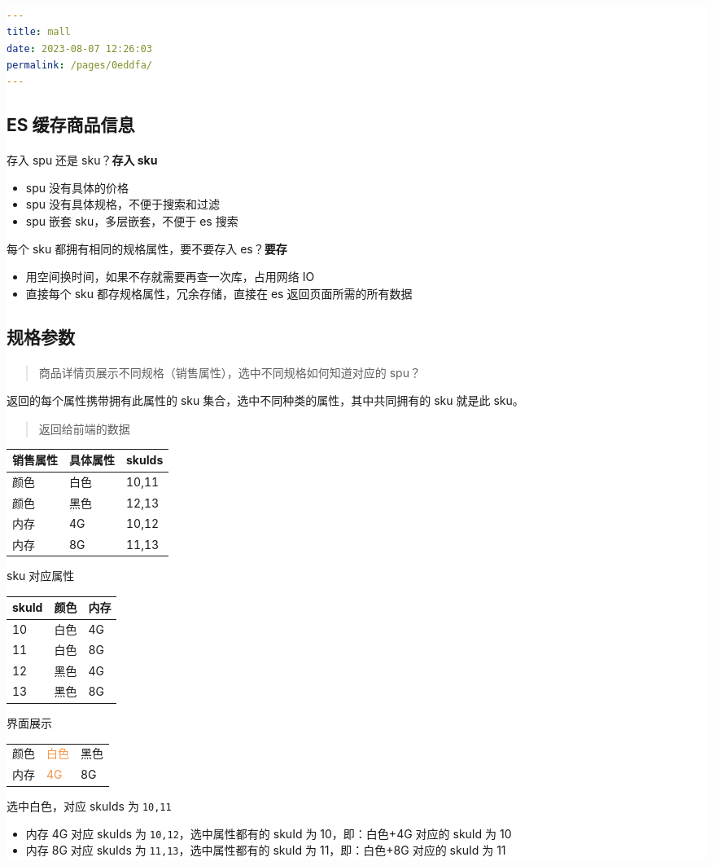 ```yaml
---
title: mall
date: 2023-08-07 12:26:03
permalink: /pages/0eddfa/
---
```


## ES 缓存商品信息

存入 spu 还是 sku？**存入 sku**
+ spu 没有具体的价格
+ spu 没有具体规格，不便于搜索和过滤
+ spu 嵌套 sku，多层嵌套，不便于 es 搜索

每个 sku 都拥有相同的规格属性，要不要存入 es？**要存**
+ 用空间换时间，如果不存就需要再查一次库，占用网络 IO
+ 直接每个 sku 都存规格属性，冗余存储，直接在 es 返回页面所需的所有数据


## 规格参数

> 商品详情页展示不同规格（销售属性），选中不同规格如何知道对应的 spu？

返回的每个属性携带拥有此属性的 sku 集合，选中不同种类的属性，其中共同拥有的 sku 就是此 sku。

>返回给前端的数据

| 销售属性 | 具体属性 | skuIds   |
| -------- | -------- | -------- |
| 颜色     | 白色     | 10,11 |
| 颜色     | 黑色     | 12,13 |
| 内存     | 4G       | 10,12 |
| 内存     | 8G       | 11,13 |

sku 对应属性

| skuId | 颜色 | 内存 |
| ----- | ---- | ---- |
| 10    | 白色 | 4G   |
| 11    | 白色 | 8G   |
| 12    | 黑色 | 4G   |
| 13    | 黑色 | 8G     |

界面展示

|  |  |  |
| ---- | ---- | ---- |
| 颜色 | <font color="#f79646">白色</font> | 黑色 |
| 内存 | <font color="#f79646">4G</font>   | 8G     |
选中白色，对应 skuIds 为 `10,11`
+ 内存 4G 对应 skuIds 为 `10,12`，选中属性都有的 skuId 为 10，即：白色+4G 对应的 skuId 为 10
+ 内存 8G 对应 skuIds 为 `11,13`，选中属性都有的 skuId 为 11，即：白色+8G 对应的 skuId 为 11
